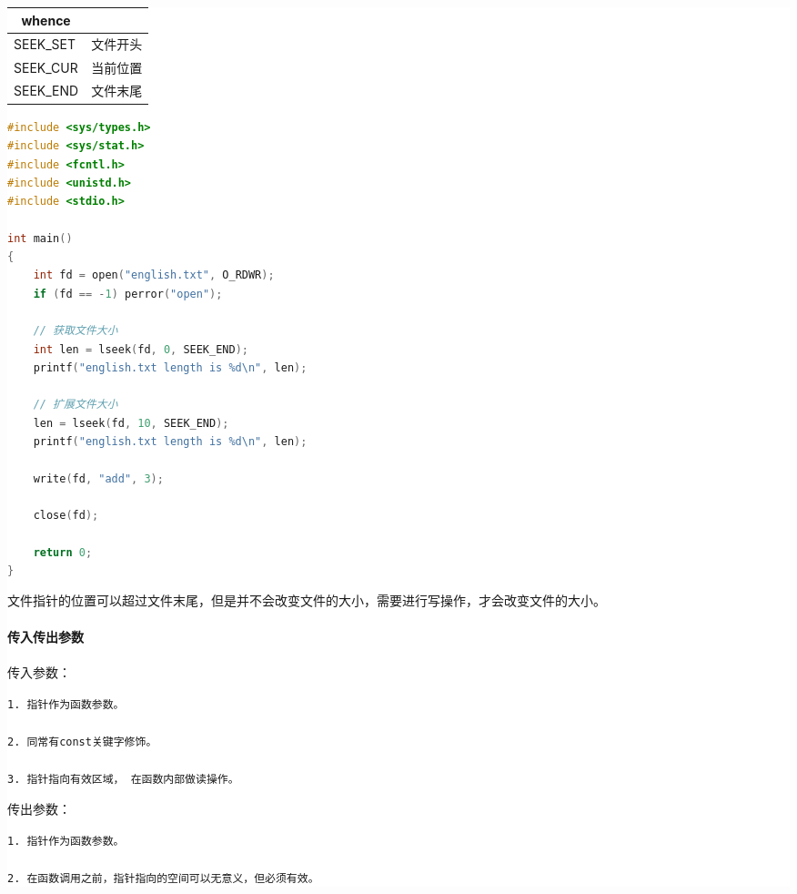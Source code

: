 | whence   |          |
| -------- | -------- |
| SEEK_SET | 文件开头 |
| SEEK_CUR | 当前位置 |
| SEEK_END | 文件末尾 |



```c
#include <sys/types.h>
#include <sys/stat.h>
#include <fcntl.h>
#include <unistd.h>
#include <stdio.h>

int main() 
{
	int fd = open("english.txt", O_RDWR);
	if (fd == -1) perror("open");

	// 获取文件大小
	int len = lseek(fd, 0, SEEK_END);
	printf("english.txt length is %d\n", len);

	// 扩展文件大小
	len = lseek(fd, 10, SEEK_END);
	printf("english.txt length is %d\n", len);

	write(fd, "add", 3);

	close(fd);

	return 0;
}
```

文件指针的位置可以超过文件末尾，但是并不会改变文件的大小，需要进行写操作，才会改变文件的大小。



#### 传入传出参数

传入参数：

	1. 指针作为函数参数。
	
	2. 同常有const关键字修饰。
	
	3. 指针指向有效区域， 在函数内部做读操作。

传出参数：

	1. 指针作为函数参数。
	
	2. 在函数调用之前，指针指向的空间可以无意义，但必须有效。
	